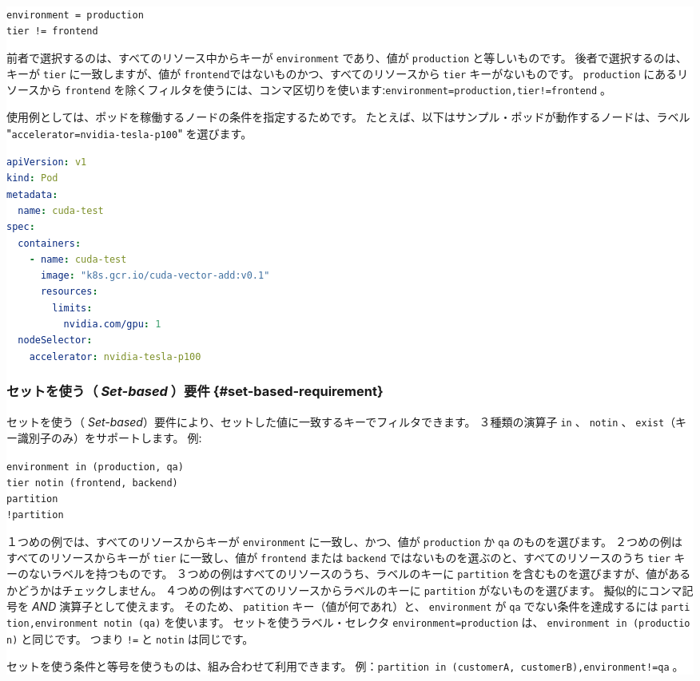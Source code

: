```
environment = production
tier != frontend
```

前者で選択するのは、すべてのリソース中からキーが `environment` であり、値が `production` と等しいものです。
後者で選択するのは、キーが `tier` に一致しますが、値が `frontend`ではないものかつ、すべてのリソースから `tier` キーがないものです。
`production` にあるリソースから `frontend` を除くフィルタを使うには、コンマ区切りを使います:`environment=production,tier!=frontend` 。

使用例としては、ポッドを稼働するノードの条件を指定するためです。
たとえば、以下はサンプル・ポッドが動作するノードは、ラベル  "`accelerator=nvidia-tesla-p100`" を選びます。

```yaml
apiVersion: v1
kind: Pod
metadata:
  name: cuda-test
spec:
  containers:
    - name: cuda-test
      image: "k8s.gcr.io/cuda-vector-add:v0.1"
      resources:
        limits:
          nvidia.com/gpu: 1
  nodeSelector:
    accelerator: nvidia-tesla-p100
```

### セットを使う（ _Set-based_ ）要件 {#set-based-requirement}

セットを使う（ _Set-based_）要件により、セットした値に一致するキーでフィルタできます。
３種類の演算子 `in` 、 `notin` 、 `exist`（キー識別子のみ）をサポートします。
例:

```
environment in (production, qa)
tier notin (frontend, backend)
partition
!partition
```

１つめの例では、すべてのリソースからキーが `environment` に一致し、かつ、値が `production` か `qa` のものを選びます。
２つめの例はすべてのリソースからキーが `tier` に一致し、値が `frontend` または `backend` ではないものを選ぶのと、すべてのリソースのうち `tier` キーのないラベルを持つものです。
３つめの例はすべてのリソースのうち、ラベルのキーに `partition` を含むものを選びますが、値があるかどうかはチェックしません。
４つめの例はすべてのリソースからラベルのキーに `partition` がないものを選びます。
擬似的にコンマ記号を _AND_ 演算子として使えます。
そのため、 `patition` キー（値が何であれ）と、 `environment` が `qa` でない条件を達成するには `partition,environment notin (qa)` を使います。
セットを使うラベル・セレクタ `environment=production` は、 `environment in (production)` と同じです。
つまり `!=` と `notin` は同じです。

セットを使う条件と等号を使うものは、組み合わせて利用できます。
例：`partition in (customerA, customerB),environment!=qa` 。

